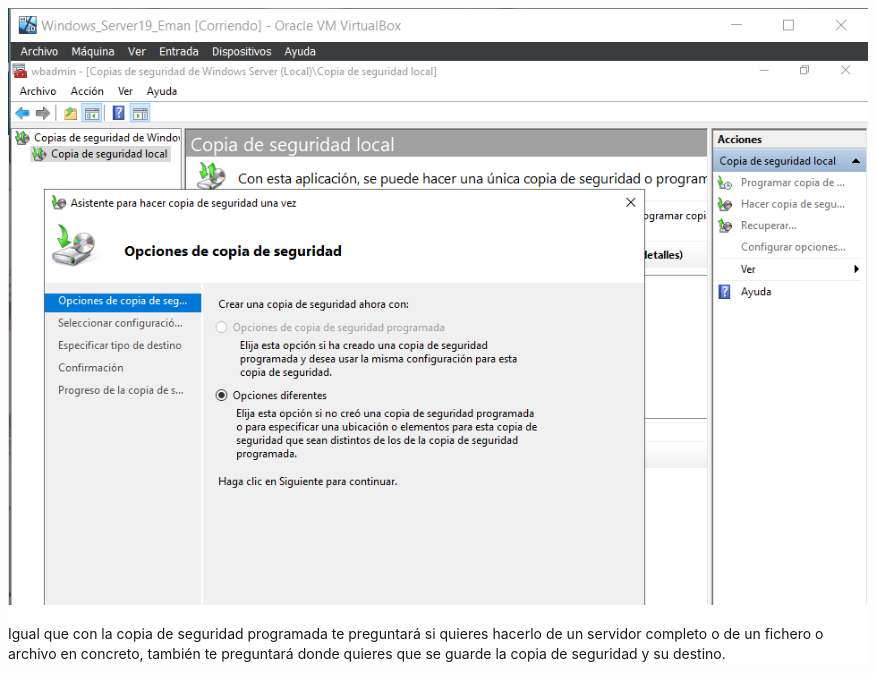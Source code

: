 ![](imagenes/seg_pasiva/E3/2.png)

Igual que con la copia de seguridad programada te preguntará si quieres hacerlo de un servidor completo o de un fichero o archivo en concreto, también te preguntará donde quieres que se guarde la copia de seguridad y su destino.
